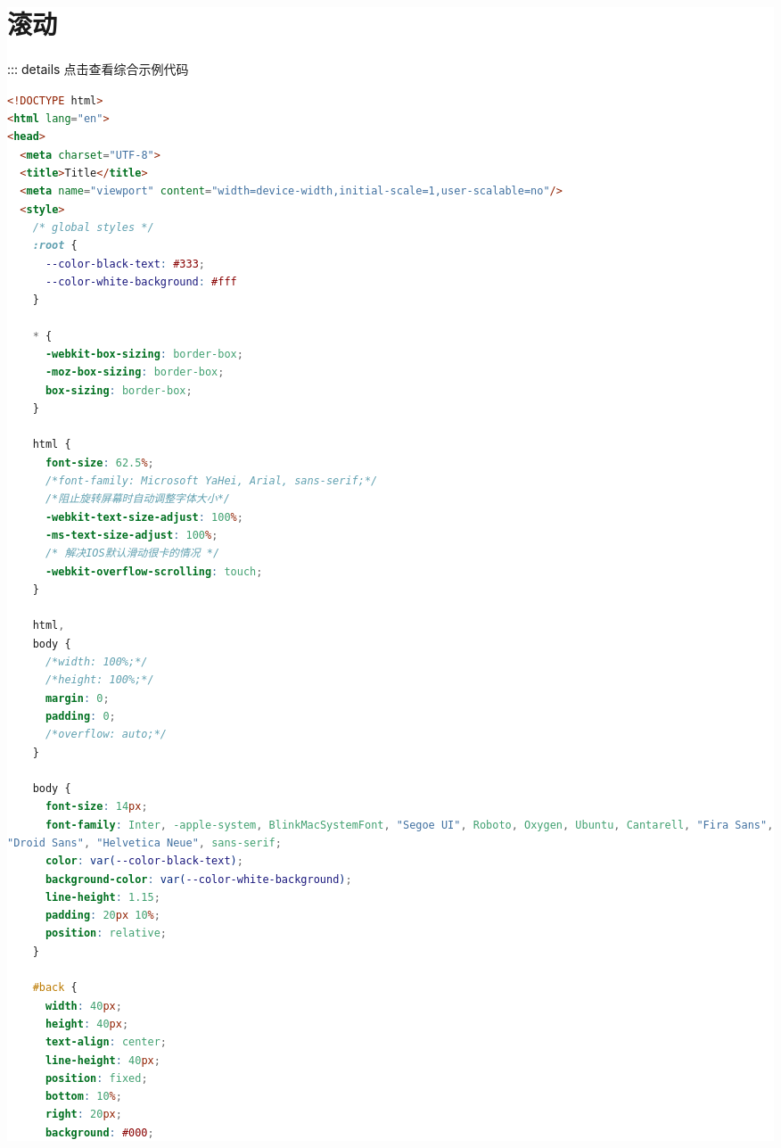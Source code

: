 # 滚动

::: details 点击查看综合示例代码

```html
<!DOCTYPE html>
<html lang="en">
<head>
  <meta charset="UTF-8">
  <title>Title</title>
  <meta name="viewport" content="width=device-width,initial-scale=1,user-scalable=no"/>
  <style>
    /* global styles */
    :root {
      --color-black-text: #333;
      --color-white-background: #fff
    }

    * {
      -webkit-box-sizing: border-box;
      -moz-box-sizing: border-box;
      box-sizing: border-box;
    }

    html {
      font-size: 62.5%;
      /*font-family: Microsoft YaHei, Arial, sans-serif;*/
      /*阻止旋转屏幕时自动调整字体大小*/
      -webkit-text-size-adjust: 100%;
      -ms-text-size-adjust: 100%;
      /* 解决IOS默认滑动很卡的情况 */
      -webkit-overflow-scrolling: touch;
    }

    html,
    body {
      /*width: 100%;*/
      /*height: 100%;*/
      margin: 0;
      padding: 0;
      /*overflow: auto;*/
    }

    body {
      font-size: 14px;
      font-family: Inter, -apple-system, BlinkMacSystemFont, "Segoe UI", Roboto, Oxygen, Ubuntu, Cantarell, "Fira Sans", "Droid Sans", "Helvetica Neue", sans-serif;
      color: var(--color-black-text);
      background-color: var(--color-white-background);
      line-height: 1.15;
      padding: 20px 10%;
      position: relative;
    }

    #back {
      width: 40px;
      height: 40px;
      text-align: center;
      line-height: 40px;
      position: fixed;
      bottom: 10%;
      right: 20px;
      background: #000;
```